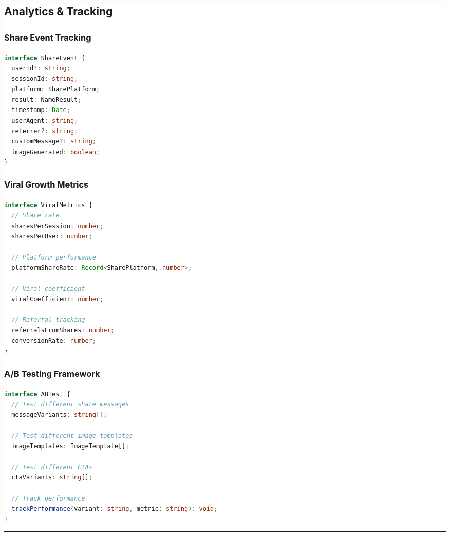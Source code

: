 ## Analytics & Tracking

### Share Event Tracking
```typescript
interface ShareEvent {
  userId?: string;
  sessionId: string;
  platform: SharePlatform;
  result: NameResult;
  timestamp: Date;
  userAgent: string;
  referrer?: string;
  customMessage?: string;
  imageGenerated: boolean;
}
```

### Viral Growth Metrics
```typescript
interface ViralMetrics {
  // Share rate
  sharesPerSession: number;
  sharesPerUser: number;
  
  // Platform performance
  platformShareRate: Record<SharePlatform, number>;
  
  // Viral coefficient
  viralCoefficient: number;
  
  // Referral tracking
  referralsFromShares: number;
  conversionRate: number;
}
```

### A/B Testing Framework
```typescript
interface ABTest {
  // Test different share messages
  messageVariants: string[];
  
  // Test different image templates
  imageTemplates: ImageTemplate[];
  
  // Test different CTAs
  ctaVariants: string[];
  
  // Track performance
  trackPerformance(variant: string, metric: string): void;
}
```

---